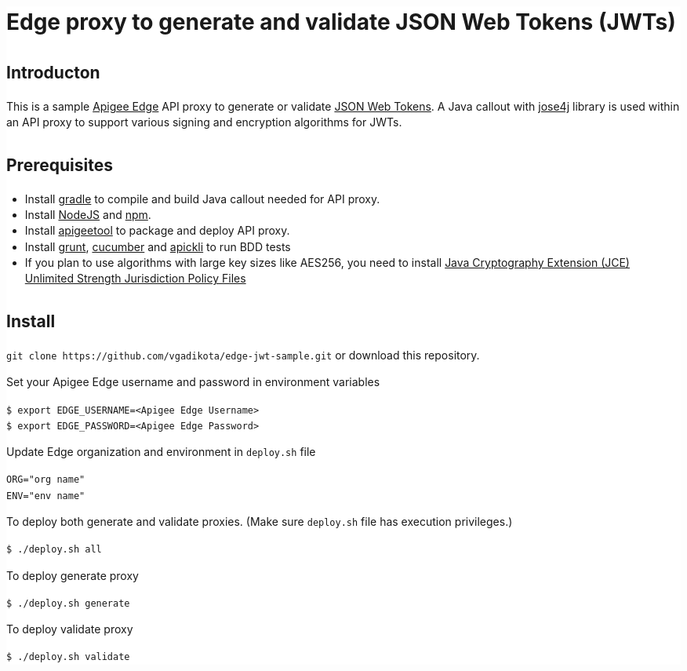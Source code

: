 # Edge proxy to generate and validate JSON Web Tokens (JWTs)
## Introducton
This is a sample [Apigee Edge](https://apigee.com/api-management) API proxy to generate or validate [JSON Web Tokens](https://tools.ietf.org/html/draft-ietf-oauth-json-web-token-32). A Java callout with [jose4j](https://bitbucket.org/b_c/jose4j/wiki/Home) library is used within an API proxy to support various signing and encryption algorithms for JWTs. 

## Prerequisites
- Install [gradle](https://gradle.org/install/) to compile and build Java callout needed for API proxy.
- Install [NodeJS](https://nodejs.org/en/download/) and [npm](https://www.npmjs.com/).
- Install [apigeetool](https://github.com/apigee/apigeetool-node) to package and deploy API proxy.
- Install [grunt](https://gruntjs.com/), [cucumber](https://github.com/cucumber/cucumber-js) and [apickli](https://github.com/apickli/apickli) to run BDD tests
- If you plan to use algorithms with large key sizes like AES256, you need to install [Java Cryptography Extension (JCE) Unlimited Strength Jurisdiction Policy Files](http://www.oracle.com/technetwork/java/javase/downloads/jce-7-download-432124.html)

## Install
`git clone https://github.com/vgadikota/edge-jwt-sample.git` or download this repository.

Set your Apigee Edge username and password in environment variables

```
$ export EDGE_USERNAME=<Apigee Edge Username>
$ export EDGE_PASSWORD=<Apigee Edge Password>
```

Update Edge organization and environment in `deploy.sh` file

```
ORG="org name"
ENV="env name"
```

To deploy both generate and validate proxies. (Make sure `deploy.sh` file has execution privileges.)

```bash
$ ./deploy.sh all
```

To deploy generate proxy

```bash
$ ./deploy.sh generate
```

To deploy validate proxy

```bash
$ ./deploy.sh validate
```
